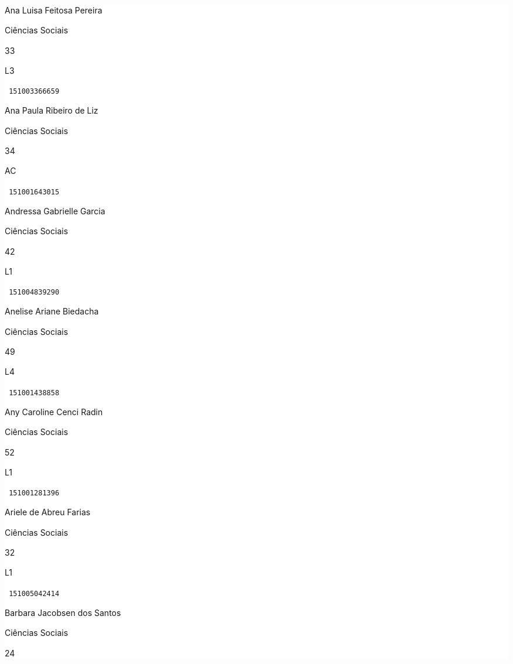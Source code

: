    Ana Luisa Feitosa Pereira

   Ciências Sociais

   33

   L3

     151003366659

   Ana Paula Ribeiro de Liz

   Ciências Sociais

   34

   AC

     151001643015

   Andressa Gabrielle Garcia

   Ciências Sociais

   42

   L1

     151004839290

   Anelise Ariane Biedacha

   Ciências Sociais

   49

   L4

     151001438858

   Any Caroline Cenci Radin

   Ciências Sociais

   52

   L1

     151001281396

   Ariele de Abreu Farias

   Ciências Sociais

   32

   L1

     151005042414

   Barbara Jacobsen dos Santos

   Ciências Sociais

   24
